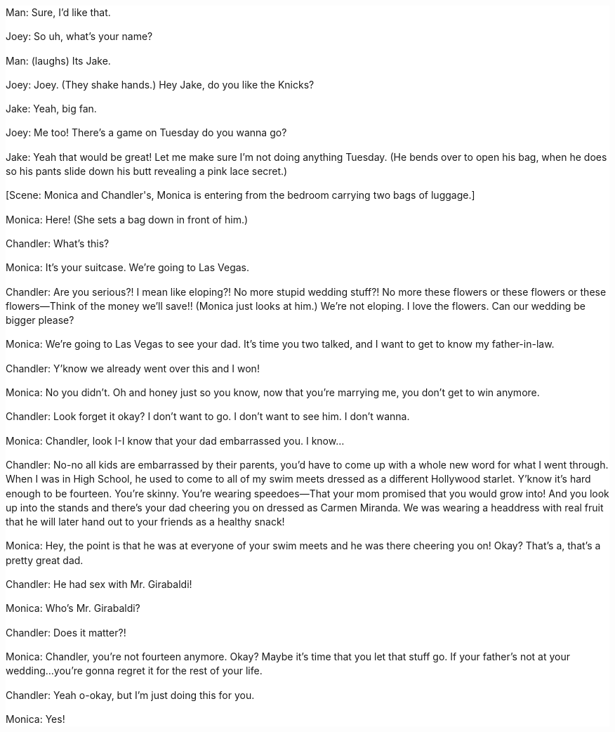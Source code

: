 Man: Sure, I’d like that.

Joey: So uh, what’s your name?

Man: (laughs) Its Jake.

Joey: Joey. (They shake hands.) Hey Jake, do you like the Knicks?

Jake: Yeah, big fan.

Joey: Me too! There’s a game on Tuesday do you wanna go?

Jake: Yeah that would be great! Let me make sure I’m not doing anything Tuesday. (He bends over to open his bag, when he does so his pants slide down his butt revealing a pink lace secret.)

[Scene: Monica and Chandler's, Monica is entering from the bedroom carrying two bags of luggage.]

Monica: Here! (She sets a bag down in front of him.)

Chandler: What’s this?

Monica: It’s your suitcase. We’re going to Las Vegas.

Chandler: Are you serious?! I mean like eloping?! No more stupid wedding stuff?! No more these flowers or these flowers or these flowers—Think of the money we’ll save!! (Monica just looks at him.) We’re not eloping. I love the flowers. Can our wedding be bigger please?

Monica: We’re going to Las Vegas to see your dad. It’s time you two talked, and I want to get to know my father-in-law.

Chandler: Y’know we already went over this and I won!

Monica: No you didn’t. Oh and honey just so you know, now that you’re marrying me, you don’t get to win anymore.

Chandler: Look forget it okay? I don’t want to go. I don’t want to see him. I don’t wanna.

Monica: Chandler, look I-I know that your dad embarrassed you. I know…

Chandler: No-no all kids are embarrassed by their parents, you’d have to come up with a whole new word for what I went through. When I was in High School, he used to come to all of my swim meets dressed as a different Hollywood starlet. Y’know it’s hard enough to be fourteen. You’re skinny. You’re wearing speedoes—That your mom promised that you would grow into! And you look up into the stands and there’s your dad cheering you on dressed as Carmen Miranda. We was wearing a headdress with real fruit that he will later hand out to your friends as a healthy snack!

Monica: Hey, the point is that he was at everyone of your swim meets and he was there cheering you on! Okay? That’s a, that’s a pretty great dad.

Chandler: He had sex with Mr. Girabaldi!

Monica: Who’s Mr. Girabaldi?

Chandler: Does it matter?!

Monica: Chandler, you’re not fourteen anymore. Okay? Maybe it’s time that you let that stuff go. If your father’s not at your wedding…you’re gonna regret it for the rest of your life.

Chandler: Yeah o-okay, but I’m just doing this for you.

Monica: Yes!
